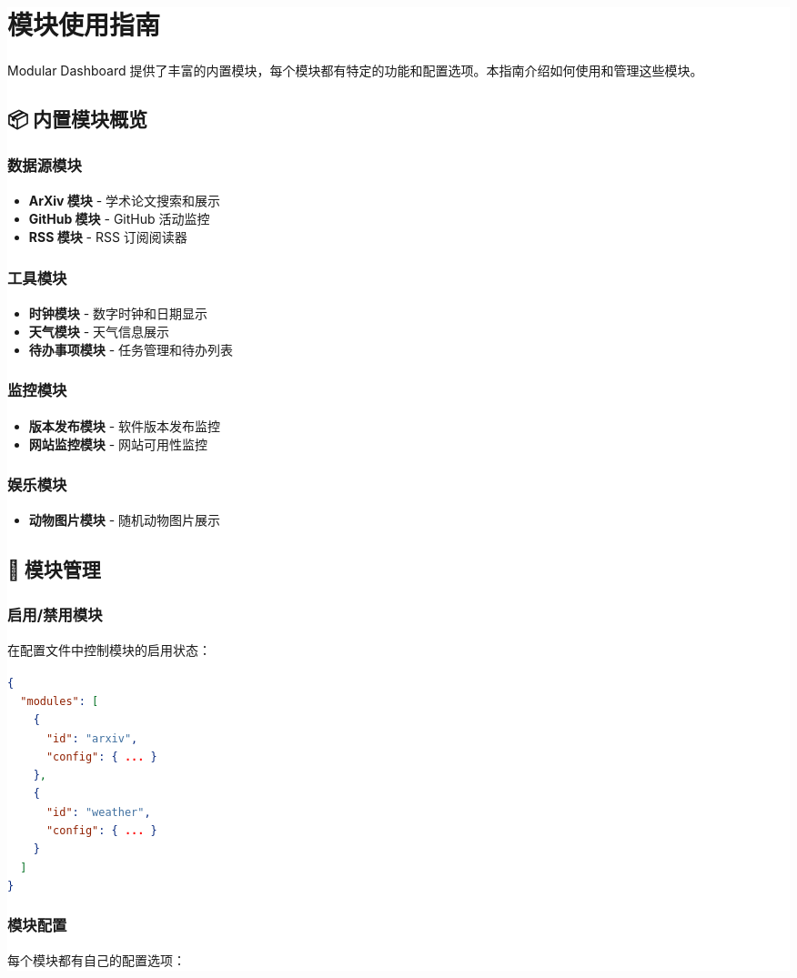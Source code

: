 # 模块使用指南

Modular Dashboard 提供了丰富的内置模块，每个模块都有特定的功能和配置选项。本指南介绍如何使用和管理这些模块。

## 📦 内置模块概览

### 数据源模块

- **ArXiv 模块** - 学术论文搜索和展示
- **GitHub 模块** - GitHub 活动监控
- **RSS 模块** - RSS 订阅阅读器

### 工具模块

- **时钟模块** - 数字时钟和日期显示
- **天气模块** - 天气信息展示
- **待办事项模块** - 任务管理和待办列表

### 监控模块

- **版本发布模块** - 软件版本发布监控
- **网站监控模块** - 网站可用性监控

### 娱乐模块

- **动物图片模块** - 随机动物图片展示

## 🔧 模块管理

### 启用/禁用模块

在配置文件中控制模块的启用状态：

```json
{
  "modules": [
    {
      "id": "arxiv",
      "config": { ... }
    },
    {
      "id": "weather",
      "config": { ... }
    }
  ]
}
```

### 模块配置

每个模块都有自己的配置选项：
